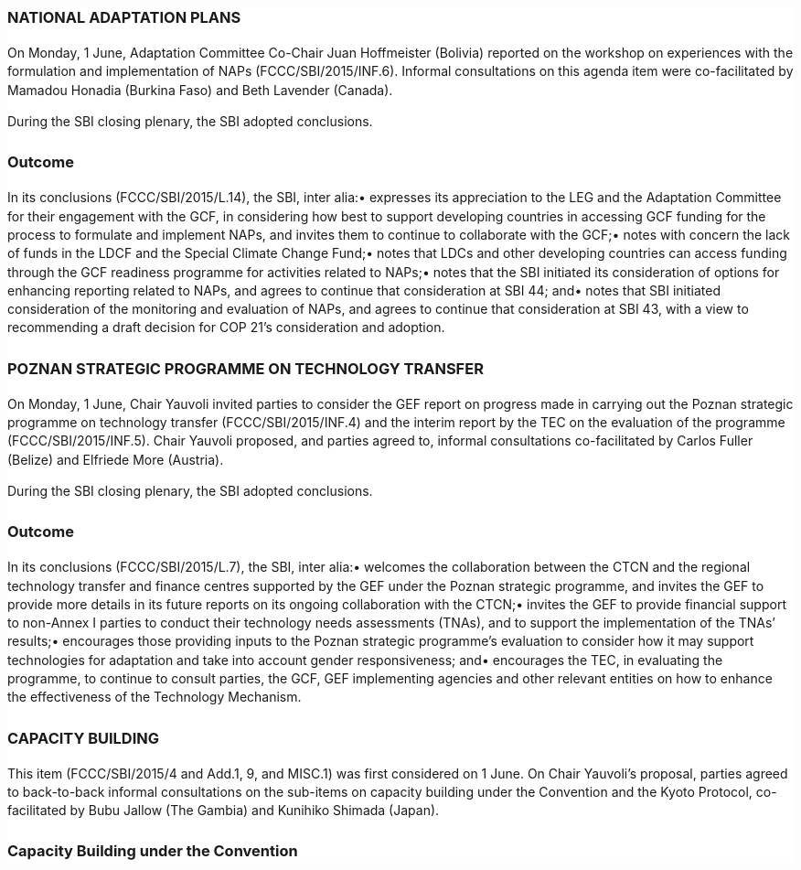 ### NATIONAL ADAPTATION PLANS

On Monday, 1 June, Adaptation Committee Co-Chair Juan Hoffmeister (Bolivia) reported on the workshop on experiences with the formulation and implementation of NAPs (FCCC/SBI/2015/INF.6). Informal consultations on this agenda item were co-facilitated by Mamadou Honadia (Burkina Faso) and Beth Lavender (Canada).

During the SBI closing plenary, the SBI adopted conclusions.

### Outcome

In its conclusions (FCCC/SBI/2015/L.14), the SBI, inter alia:•  expresses its appreciation to the LEG and the Adaptation Committee for their engagement with the GCF, in considering how best to support developing countries in accessing GCF funding for the process to formulate and implement NAPs, and invites them to continue to collaborate with the GCF;•  notes with concern the lack of funds in the LDCF and the Special Climate Change Fund;•  notes that LDCs and other developing countries can access funding through the GCF readiness programme for activities related to NAPs;•  notes that the SBI initiated its consideration of options for enhancing reporting related to NAPs, and agrees to continue that consideration at SBI 44; and•  notes that SBI initiated consideration of the monitoring and evaluation of NAPs, and agrees to continue that consideration at SBI 43, with a view to recommending a draft decision for COP 21’s consideration and adoption.

### POZNAN STRATEGIC PROGRAMME ON TECHNOLOGY TRANSFER

On Monday, 1 June, Chair Yauvoli invited parties to consider the GEF report on progress made in carrying out the Poznan strategic programme on technology transfer (FCCC/SBI/2015/INF.4) and the interim report by the TEC on the evaluation of the programme (FCCC/SBI/2015/INF.5). Chair Yauvoli proposed, and parties agreed to, informal consultations co-facilitated by Carlos Fuller (Belize) and Elfriede More (Austria).

During the SBI closing plenary, the SBI adopted conclusions.

### Outcome

In its conclusions (FCCC/SBI/2015/L.7), the SBI, inter alia:•  welcomes the collaboration between the CTCN and the regional technology transfer and finance centres supported by the GEF under the Poznan strategic programme, and invites the GEF to provide more details in its future reports on its ongoing collaboration with the CTCN;•  invites the GEF to provide financial support to non-Annex I parties to conduct their technology needs assessments (TNAs), and to support the implementation of the TNAs’ results;•  encourages those providing inputs to the Poznan strategic programme’s evaluation to consider how it may support technologies for adaptation and take into account gender responsiveness; and•  encourages the TEC, in evaluating the programme, to continue to consult parties, the GCF, GEF implementing agencies and other relevant entities on how to enhance the effectiveness of the Technology Mechanism.

### CAPACITY BUILDING

This item (FCCC/SBI/2015/4 and Add.1, 9, and MISC.1) was first considered on 1 June. On Chair Yauvoli’s proposal, parties agreed to back-to-back informal consultations on the sub-items on capacity building under the Convention and the Kyoto Protocol, co-facilitated by Bubu Jallow (The Gambia) and Kunihiko Shimada (Japan).

### Capacity Building under the Convention
